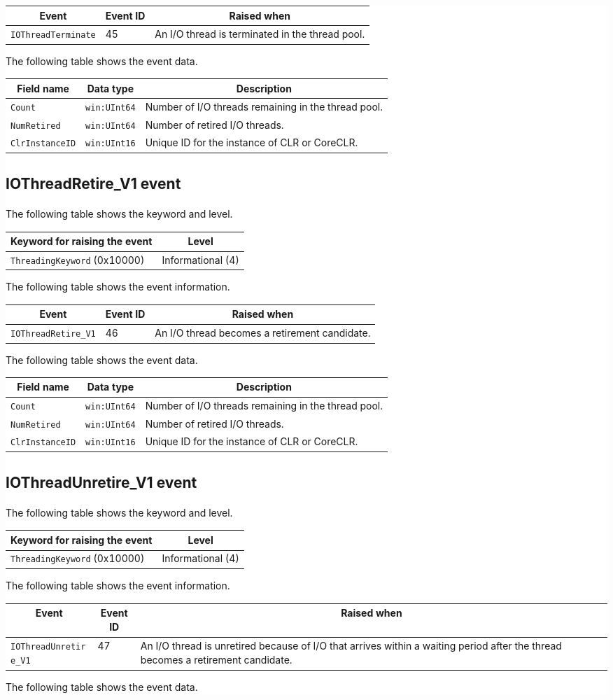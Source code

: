 |Event|Event ID|Raised when|
|-----------|--------------|-----------------|
|`IOThreadTerminate`|45|An I/O thread is terminated in the thread pool.|

 The following table shows the event data.

|Field name|Data type|Description|
|----------------|---------------|-----------------|
|`Count`|`win:UInt64`|Number of I/O threads remaining in the thread pool.|
|`NumRetired`|`win:UInt64`|Number of retired I/O threads.|
|`ClrInstanceID`|`win:UInt16`|Unique ID for the instance of CLR or CoreCLR.|

## IOThreadRetire_V1 event
 The following table shows the keyword and level.

|Keyword for raising the event|Level|
|-----------------------------------|-----------|
|`ThreadingKeyword` (0x10000)|Informational (4)|

 The following table shows the event information.

|Event|Event ID|Raised when|
|-----------|--------------|-----------------|
|`IOThreadRetire_V1`|46|An I/O thread becomes a retirement candidate.|

 The following table shows the event data.

|Field name|Data type|Description|
|----------------|---------------|-----------------|
|`Count`|`win:UInt64`|Number of I/O threads remaining in the thread pool.|
|`NumRetired`|`win:UInt64`|Number of retired I/O threads.|
|`ClrInstanceID`|`win:UInt16`|Unique ID for the instance of CLR or CoreCLR.|

## IOThreadUnretire_V1 event
 The following table shows the keyword and level.

|Keyword for raising the event|Level|
|-----------------------------------|-----------|
|`ThreadingKeyword` (0x10000)|Informational (4)|

 The following table shows the event information.

|Event|Event ID|Raised when|
|-----------|--------------|-----------------|
|`IOThreadUnretire_V1`|47|An I/O thread is unretired because of I/O that arrives within a waiting period after the thread becomes a retirement candidate.|

 The following table shows the event data.
